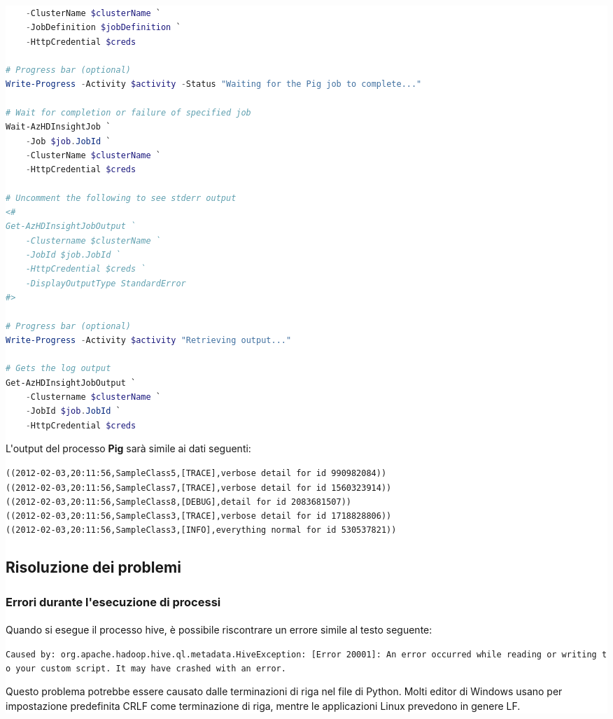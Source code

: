 ```PowerShell
    -ClusterName $clusterName `
    -JobDefinition $jobDefinition `
    -HttpCredential $creds

# Progress bar (optional)
Write-Progress -Activity $activity -Status "Waiting for the Pig job to complete..."

# Wait for completion or failure of specified job
Wait-AzHDInsightJob `
    -Job $job.JobId `
    -ClusterName $clusterName `
    -HttpCredential $creds

# Uncomment the following to see stderr output
<#
Get-AzHDInsightJobOutput `
    -Clustername $clusterName `
    -JobId $job.JobId `
    -HttpCredential $creds `
    -DisplayOutputType StandardError
#>

# Progress bar (optional)
Write-Progress -Activity $activity "Retrieving output..."

# Gets the log output
Get-AzHDInsightJobOutput `
    -Clustername $clusterName `
    -JobId $job.JobId `
    -HttpCredential $creds
```

L'output del processo **Pig** sarà simile ai dati seguenti:

    ((2012-02-03,20:11:56,SampleClass5,[TRACE],verbose detail for id 990982084))
    ((2012-02-03,20:11:56,SampleClass7,[TRACE],verbose detail for id 1560323914))
    ((2012-02-03,20:11:56,SampleClass8,[DEBUG],detail for id 2083681507))
    ((2012-02-03,20:11:56,SampleClass3,[TRACE],verbose detail for id 1718828806))
    ((2012-02-03,20:11:56,SampleClass3,[INFO],everything normal for id 530537821))

## <a name="troubleshooting"></a>Risoluzione dei problemi

### <a name="errors-when-running-jobs"></a>Errori durante l'esecuzione di processi

Quando si esegue il processo hive, è possibile riscontrare un errore simile al testo seguente:

    Caused by: org.apache.hadoop.hive.ql.metadata.HiveException: [Error 20001]: An error occurred while reading or writing to your custom script. It may have crashed with an error.

Questo problema potrebbe essere causato dalle terminazioni di riga nel file di Python. Molti editor di Windows usano per impostazione predefinita CRLF come terminazione di riga, mentre le applicazioni Linux prevedono in genere LF.
